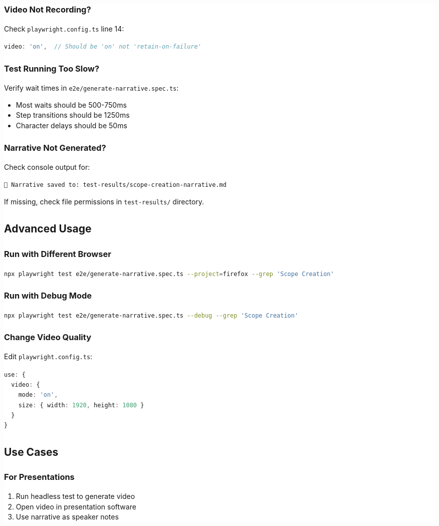### Video Not Recording?
Check `playwright.config.ts` line 14:
```typescript
video: 'on',  // Should be 'on' not 'retain-on-failure'
```

### Test Running Too Slow?
Verify wait times in `e2e/generate-narrative.spec.ts`:
- Most waits should be 500-750ms
- Step transitions should be 1250ms
- Character delays should be 50ms

### Narrative Not Generated?
Check console output for:
```
📝 Narrative saved to: test-results/scope-creation-narrative.md
```

If missing, check file permissions in `test-results/` directory.

## Advanced Usage

### Run with Different Browser
```bash
npx playwright test e2e/generate-narrative.spec.ts --project=firefox --grep 'Scope Creation'
```

### Run with Debug Mode
```bash
npx playwright test e2e/generate-narrative.spec.ts --debug --grep 'Scope Creation'
```

### Change Video Quality
Edit `playwright.config.ts`:
```typescript
use: {
  video: {
    mode: 'on',
    size: { width: 1920, height: 1080 }
  }
}
```

## Use Cases

### For Presentations
1. Run headless test to generate video
2. Open video in presentation software
3. Use narrative as speaker notes
